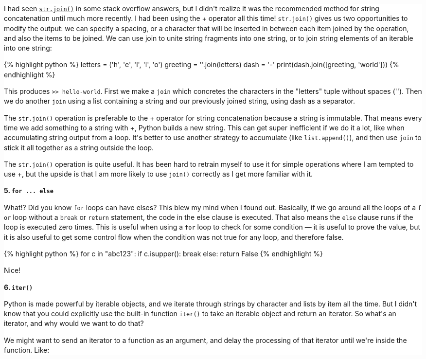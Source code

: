 I had seen [```str.join()```](https://docs.python.org/3/library/stdtypes.html#str.join) in some stack overflow answers, but I didn't realize it was the recommended method for string concatenation until much more recently. I had been using the + operator all this time! ```str.join()``` gives us two opportunities to modify the output: we can specify a spacing, or a character that will be inserted in between each item joined by the operation, and also the items to be joined. We can use join to unite string fragments into one string, or to join string elements of an iterable into one string:

{% highlight python %}
letters = ('h', 'e', 'l', 'l', 'o')
greeting = ''.join(letters)
dash = '-'
print(dash.join([greeting, 'world']))
{% endhighlight %}

This produces ```>> hello-world```. First we make a ```join``` which concretes the characters in the "letters" tuple without spaces (''). Then we do another ```join``` using a list containing a string and our previously joined string, using dash as a separator.

The ```str.join()``` operation is preferable to the + operator for string concatenation because a string is immutable. That means every time we add something to a string with +, Python builds a new string. This can get super inefficient if we do it a lot, like when accumulating string output from a loop. It's better to use another strategy to accumulate (like ```list.append()```), and then use ```join``` to stick it all together as a string outside the loop.

The ```str.join()``` operation is quite useful. It has been hard to retrain myself to use it for simple operations where I am tempted to use +, but the upside is that I am more likely to use ```join()``` correctly as I get more familiar with it.


**5. ```for ... else```**

What!? Did you know ```for``` loops can have elses? This blew my mind when I found out. Basically, if we go around all the loops of a ```for``` loop without a ```break``` or ```return``` statement, the code in the else clause is executed. That also means the ```else``` clause runs if the loop is executed zero times. This is useful when using a ```for``` loop to check for some condition — it is useful to prove the value, but it is also useful to get some control flow when the condition was not true for any loop, and therefore false.

{% highlight python %}
for c in "abc123":
    if c.isupper():
      break
else:
    return False
{% endhighlight %}

Nice!


**6. ```iter()```**

Python is made powerful by iterable objects, and we iterate through strings by character and lists by item all the time. But I didn't know that you could explicitly use the built-in function ```iter()``` to take an iterable object and return an iterator. So what's an iterator, and why would we want to do that?

We might want to send an iterator to a function as an argument, and delay the processing of that iterator until we're inside the function. Like:
